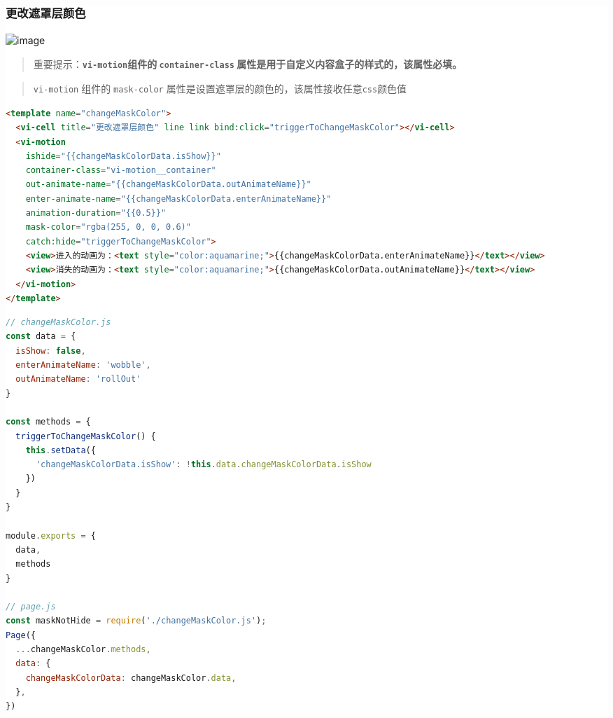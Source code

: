 

### 更改遮罩层颜色

![image](http://note.youdao.com/yws/res/5840/WEBRESOURCE3adb973dd038a25431004eaac5e602d8)

> 重要提示：**<code>vi-motion</code>组件的 <code>container-class</code> 属性是用于自定义内容盒子的样式的，该属性必填。** <br />

> <code>vi-motion</code> 组件的 <code>mask-color</code> 属性是设置遮罩层的颜色的，该属性接收任意<code>css</code>颜色值 <br />

```html
<template name="changeMaskColor">
  <vi-cell title="更改遮罩层颜色" line link bind:click="triggerToChangeMaskColor"></vi-cell>
  <vi-motion 
    ishide="{{changeMaskColorData.isShow}}"
    container-class="vi-motion__container"
    out-animate-name="{{changeMaskColorData.outAnimateName}}"
    enter-animate-name="{{changeMaskColorData.enterAnimateName}}"
    animation-duration="{{0.5}}"
    mask-color="rgba(255, 0, 0, 0.6)"
    catch:hide="triggerToChangeMaskColor">
    <view>进入的动画为：<text style="color:aquamarine;">{{changeMaskColorData.enterAnimateName}}</text></view>
    <view>消失的动画为：<text style="color:aquamarine;">{{changeMaskColorData.outAnimateName}}</text></view>
  </vi-motion>
</template>
```

```javascript
// changeMaskColor.js
const data = {
  isShow: false,
  enterAnimateName: 'wobble',
  outAnimateName: 'rollOut'
}

const methods = {
  triggerToChangeMaskColor() {
    this.setData({
      'changeMaskColorData.isShow': !this.data.changeMaskColorData.isShow
    })
  }
}

module.exports = {
  data,
  methods
}

// page.js
const maskNotHide = require('./changeMaskColor.js');
Page({
  ...changeMaskColor.methods,
  data: {
    changeMaskColorData: changeMaskColor.data,
  },
})
```
